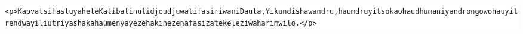     <p>KapvatsifasluyaheleKatibalinulidjoudjuwalifasiriwaniDaula,Yikundishawandru,haumdruyitsokaohaudhumaniyandrongowohauyitrendwayiliutriyashakahaumenyayezehakinezenafasizatekeleziwaharimwilo.</p>
  </li>
</ol>
